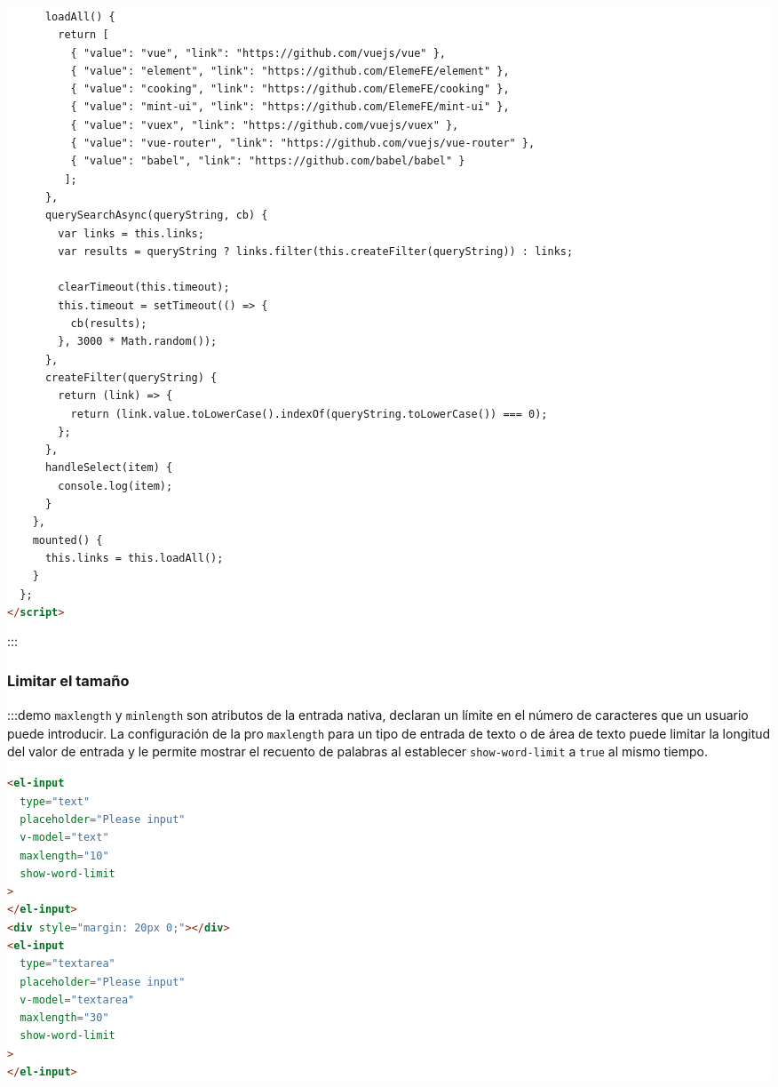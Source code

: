 ```html
      loadAll() {
        return [
          { "value": "vue", "link": "https://github.com/vuejs/vue" },
          { "value": "element", "link": "https://github.com/ElemeFE/element" },
          { "value": "cooking", "link": "https://github.com/ElemeFE/cooking" },
          { "value": "mint-ui", "link": "https://github.com/ElemeFE/mint-ui" },
          { "value": "vuex", "link": "https://github.com/vuejs/vuex" },
          { "value": "vue-router", "link": "https://github.com/vuejs/vue-router" },
          { "value": "babel", "link": "https://github.com/babel/babel" }
         ];
      },
      querySearchAsync(queryString, cb) {
        var links = this.links;
        var results = queryString ? links.filter(this.createFilter(queryString)) : links;

        clearTimeout(this.timeout);
        this.timeout = setTimeout(() => {
          cb(results);
        }, 3000 * Math.random());
      },
      createFilter(queryString) {
        return (link) => {
          return (link.value.toLowerCase().indexOf(queryString.toLowerCase()) === 0);
        };
      },
      handleSelect(item) {
        console.log(item);
      }
    },
    mounted() {
      this.links = this.loadAll();
    }
  };
</script>
```

:::

### Limitar el tamaño

:::demo `maxlength` y `minlength` son atributos de la entrada nativa, declaran un límite en el número de caracteres que un usuario puede introducir. La configuración de la pro `maxlength` para un tipo de entrada de texto o de área de texto puede limitar la longitud del valor de entrada y le permite mostrar el recuento de palabras al establecer `show-word-limit` a `true` al mismo tiempo.

```html
<el-input
  type="text"
  placeholder="Please input"
  v-model="text"
  maxlength="10"
  show-word-limit
>
</el-input>
<div style="margin: 20px 0;"></div>
<el-input
  type="textarea"
  placeholder="Please input"
  v-model="textarea"
  maxlength="30"
  show-word-limit
>
</el-input>

```